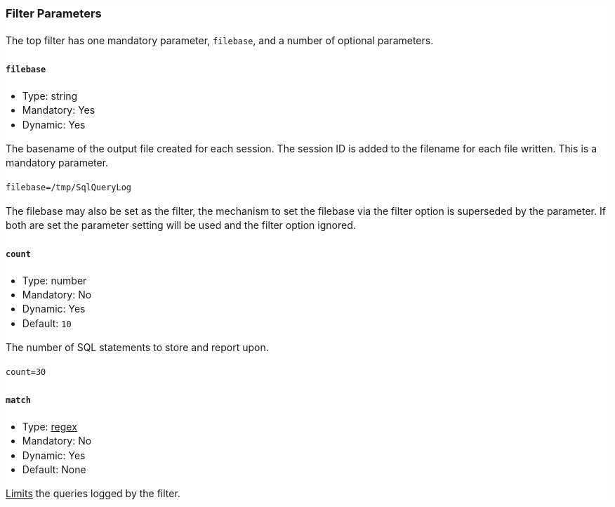 

### Filter Parameters


The top filter has one mandatory parameter, `filebase`, and a number of optional
parameters.


#### `filebase`


* Type: string
* Mandatory: Yes
* Dynamic: Yes


The basename of the output file created for each session. The session ID is
added to the filename for each file written. This is a mandatory parameter.



```
filebase=/tmp/SqlQueryLog
```



The filebase may also be set as the filter, the mechanism to set the filebase
via the filter option is superseded by the parameter. If both are set the
parameter setting will be used and the filter option ignored.


#### `count`


* Type: number
* Mandatory: No
* Dynamic: Yes
* Default: `10`


The number of SQL statements to store and report upon.



```
count=30
```



#### `match`


* Type: [regex](../mariadb-maxscale-21-06-getting-started/mariadb-maxscale-2106-maxscale-2106-mariadb-maxscale-configuration-guide.md)
* Mandatory: No
* Dynamic: Yes
* Default: None


[Limits](../mariadb-maxscale-21-06-getting-started/mariadb-maxscale-2106-maxscale-2106-mariadb-maxscale-configuration-guide.md)
the queries logged by the filter.
